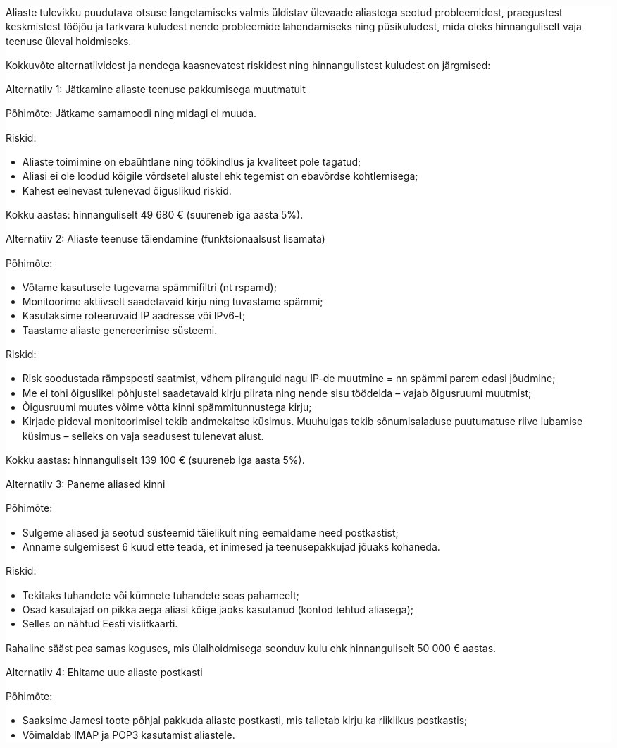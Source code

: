 Aliaste tulevikku puudutava otsuse langetamiseks valmis üldistav ülevaade aliastega seotud probleemidest, praegustest keskmistest tööjõu ja tarkvara kuludest nende probleemide lahendamiseks ning püsikuludest, mida oleks hinnanguliselt vaja teenuse üleval hoidmiseks.

Kokkuvõte alternatiividest ja nendega kaasnevatest riskidest ning hinnangulistest kuludest on järgmised:

Alternatiiv 1: Jätkamine aliaste teenuse pakkumisega muutmatult 

Põhimõte: Jätkame samamoodi ning midagi ei muuda.

Riskid:
* Aliaste toimimine on ebaühtlane ning töökindlus ja kvaliteet pole tagatud;
* Aliasi ei ole loodud kõigile võrdsetel alustel ehk tegemist on ebavõrdse kohtlemisega;
* Kahest eelnevast tulenevad õiguslikud riskid.

Kokku aastas: hinnanguliselt 49 680 € (suureneb iga aasta 5%).

Alternatiiv 2: Aliaste teenuse täiendamine (funktsionaalsust lisamata)

Põhimõte:
* Võtame kasutusele tugevama spämmifiltri (nt rspamd);
* Monitoorime aktiivselt saadetavaid kirju ning tuvastame spämmi;
* Kasutaksime roteeruvaid IP aadresse või IPv6-t;
* Taastame aliaste genereerimise süsteemi.

Riskid:
* Risk soodustada rämpsposti saatmist, vähem piiranguid nagu IP-de muutmine = nn spämmi parem edasi jõudmine;
* Me ei tohi õiguslikel põhjustel saadetavaid kirju piirata ning nende sisu töödelda – vajab õigusruumi muutmist;
* Õigusruumi muutes võime võtta kinni spämmitunnustega kirju;
* Kirjade pideval monitoorimisel tekib andmekaitse küsimus. Muuhulgas tekib sõnumisaladuse puutumatuse riive lubamise küsimus – selleks on vaja seadusest tulenevat alust.

Kokku aastas: hinnanguliselt 139 100 € (suureneb iga aasta 5%).

Alternatiiv 3: Paneme aliased kinni

Põhimõte:
* Sulgeme aliased ja seotud süsteemid täielikult ning eemaldame need postkastist;
* Anname sulgemisest 6 kuud ette teada, et inimesed ja teenusepakkujad jõuaks kohaneda.

Riskid:
* Tekitaks tuhandete või kümnete tuhandete seas pahameelt;
* Osad kasutajad on pikka aega aliasi kõige jaoks kasutanud (kontod tehtud aliasega);
* Selles on nähtud Eesti visiitkaarti.

Rahaline sääst pea samas koguses, mis ülalhoidmisega seonduv kulu ehk hinnanguliselt 50 000 € aastas.

Alternatiiv 4: Ehitame uue aliaste postkasti

Põhimõte:
* Saaksime Jamesi toote põhjal pakkuda aliaste postkasti, mis talletab kirju ka riiklikus postkastis;
* Võimaldab IMAP ja POP3 kasutamist aliastele.
